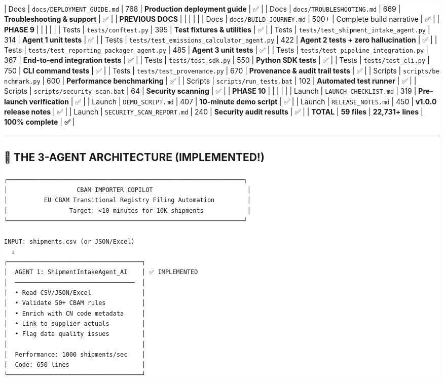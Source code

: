 | Docs | `docs/DEPLOYMENT_GUIDE.md` | 768 | **Production deployment guide** | ✅ |
| Docs | `docs/TROUBLESHOOTING.md` | 669 | **Troubleshooting & support** | ✅ |
| **PREVIOUS DOCS** | | | | |
| Docs | `docs/BUILD_JOURNEY.md` | 500+ | Complete build narrative | ✅ |
| **PHASE 9** | | | | |
| Tests | `tests/conftest.py` | 395 | **Test fixtures & utilities** | ✅ |
| Tests | `tests/test_shipment_intake_agent.py` | 314 | **Agent 1 unit tests** | ✅ |
| Tests | `tests/test_emissions_calculator_agent.py` | 422 | **Agent 2 tests + zero hallucination** | ✅ |
| Tests | `tests/test_reporting_packager_agent.py` | 485 | **Agent 3 unit tests** | ✅ |
| Tests | `tests/test_pipeline_integration.py` | 367 | **End-to-end integration tests** | ✅ |
| Tests | `tests/test_sdk.py` | 550 | **Python SDK tests** | ✅ |
| Tests | `tests/test_cli.py` | 750 | **CLI command tests** | ✅ |
| Tests | `tests/test_provenance.py` | 670 | **Provenance & audit trail tests** | ✅ |
| Scripts | `scripts/benchmark.py` | 600 | **Performance benchmarking** | ✅ |
| Scripts | `scripts/run_tests.bat` | 102 | **Automated test runner** | ✅ |
| Scripts | `scripts/security_scan.bat` | 64 | **Security scanning** | ✅ |
| **PHASE 10** | | | | |
| Launch | `LAUNCH_CHECKLIST.md` | 319 | **Pre-launch verification** | ✅ |
| Launch | `DEMO_SCRIPT.md` | 407 | **10-minute demo script** | ✅ |
| Launch | `RELEASE_NOTES.md` | 450 | **v1.0.0 release notes** | ✅ |
| Launch | `SECURITY_SCAN_REPORT.md` | 240 | **Security audit results** | ✅ |
| **TOTAL** | **59 files** | **22,731+ lines** | **100% complete** | **✅** |

---

## 🎯 THE 3-AGENT ARCHITECTURE (IMPLEMENTED!)

```
┌─────────────────────────────────────────────────────────────────┐
│                   CBAM IMPORTER COPILOT                          │
│          EU CBAM Transitional Registry Filing Automation         │
│                 Target: <10 minutes for 10K shipments            │
└─────────────────────────────────────────────────────────────────┘

INPUT: shipments.csv (or JSON/Excel)
  ↓
┌─────────────────────────────────────┐
│  AGENT 1: ShipmentIntakeAgent_AI    │ ✅ IMPLEMENTED
│  ─────────────────────────────────  │
│  • Read CSV/JSON/Excel              │
│  • Validate 50+ CBAM rules          │
│  • Enrich with CN code metadata     │
│  • Link to supplier actuals         │
│  • Flag data quality issues         │
│                                     │
│  Performance: 1000 shipments/sec    │
│  Code: 650 lines                    │
└─────────────────────────────────────┘
```
